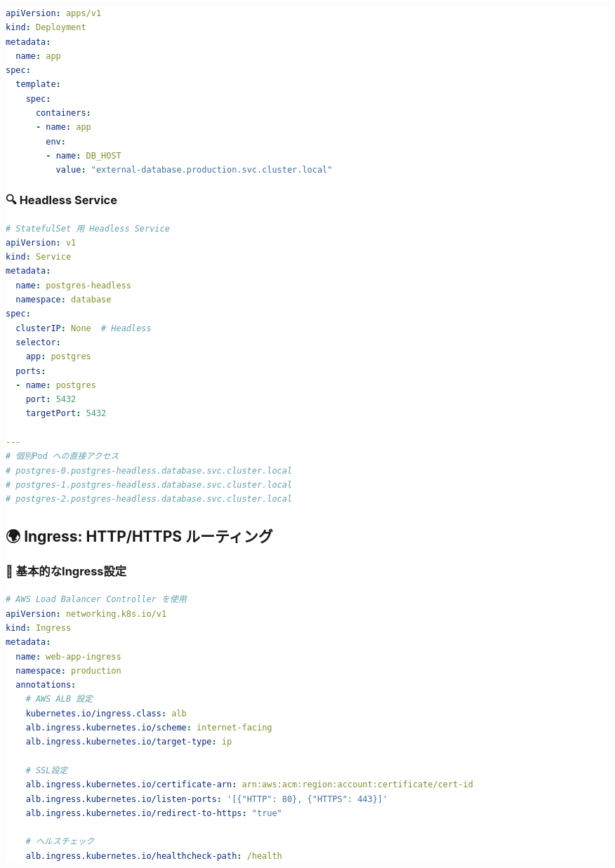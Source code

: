 ```yaml
apiVersion: apps/v1
kind: Deployment
metadata:
  name: app
spec:
  template:
    spec:
      containers:
      - name: app
        env:
        - name: DB_HOST
          value: "external-database.production.svc.cluster.local"
```

### 🔍 Headless Service

```yaml
# StatefulSet 用 Headless Service
apiVersion: v1
kind: Service
metadata:
  name: postgres-headless
  namespace: database
spec:
  clusterIP: None  # Headless
  selector:
    app: postgres
  ports:
  - name: postgres
    port: 5432
    targetPort: 5432

---
# 個別Pod への直接アクセス
# postgres-0.postgres-headless.database.svc.cluster.local
# postgres-1.postgres-headless.database.svc.cluster.local
# postgres-2.postgres-headless.database.svc.cluster.local
```

## 🌍 Ingress: HTTP/HTTPS ルーティング

### 🔧 基本的なIngress設定

```yaml
# AWS Load Balancer Controller を使用
apiVersion: networking.k8s.io/v1
kind: Ingress
metadata:
  name: web-app-ingress
  namespace: production
  annotations:
    # AWS ALB 設定
    kubernetes.io/ingress.class: alb
    alb.ingress.kubernetes.io/scheme: internet-facing
    alb.ingress.kubernetes.io/target-type: ip
    
    # SSL設定
    alb.ingress.kubernetes.io/certificate-arn: arn:aws:acm:region:account:certificate/cert-id
    alb.ingress.kubernetes.io/listen-ports: '[{"HTTP": 80}, {"HTTPS": 443}]'
    alb.ingress.kubernetes.io/redirect-to-https: "true"
    
    # ヘルスチェック
    alb.ingress.kubernetes.io/healthcheck-path: /health
```
